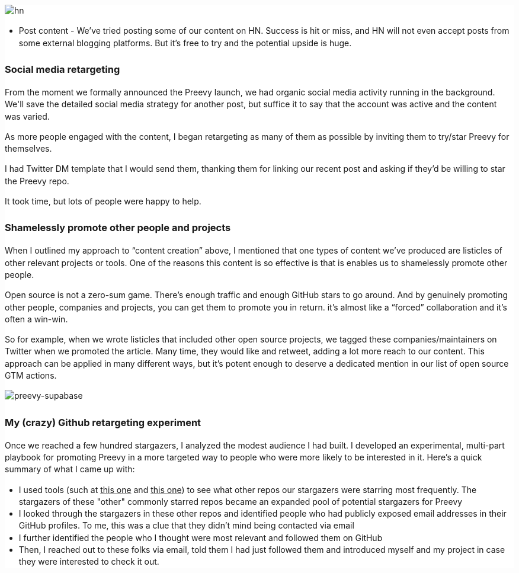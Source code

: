 ![hn](/blog/assets/playbook-for-more-github-stars/hn.webp)

- Post content - We’ve tried posting some of our content on HN. Success is hit or miss, and HN will not even accept posts from some external blogging platforms. But it’s free to try and the potential upside is huge.

### Social media retargeting

From the moment we formally announced the Preevy launch, we had organic social media activity running in the background. We'll save the detailed social media strategy for another post, but suffice it to say that the account was active and the content was varied.

As more people engaged with the content, I began retargeting as many of them as possible by inviting them to try/star Preevy for themselves.

I had Twitter DM template that I would send them, thanking them for linking our recent post and asking if they’d be willing to star the Preevy repo.

It took time, but lots of people were happy to help.

### Shamelessly promote other people and projects

When I outlined my approach to “content creation” above, I mentioned that one types of content we’ve produced are listicles of other relevant projects or tools. One of the reasons this content is so effective is that is enables us to shamelessly promote other people.

Open source is not a zero-sum game. There’s enough traffic and enough GitHub stars to go around. And by genuinely promoting other people, companies and projects, you can get them to promote you in return. it’s almost like a “forced” collaboration and it’s often a win-win.

So for example, when we wrote listicles that included other open source projects, we tagged these companies/maintainers on Twitter when we promoted the article. Many time, they would like and retweet, adding a lot more reach to our content. This approach can be applied in many different ways, but it’s potent enough to deserve a dedicated mention in our list of open source GTM actions.

![preevy-supabase](/blog/assets/playbook-for-more-github-stars/preevy-supabase.webp)

### My (crazy) Github retargeting experiment

Once we reached a few hundred stargazers, I analyzed the modest audience I had built. I developed an experimental, multi-part playbook for promoting Preevy in a more targeted way to people who were more likely to be interested in it. Here’s a quick summary of what I came up with:

- I used tools (such at [this one](https://github.com/spencerkimball/stargazers) and [this one](https://clickhouse.com/)) to see what other repos our stargazers were starring most frequently. The stargazers of these "other" commonly starred repos became an expanded pool of potential stargazers for Preevy
- I looked through the stargazers in these other repos and identified people who had publicly exposed email addresses in their GitHub profiles. To me, this was a clue that they didn’t mind being contacted via email
- I further identified the people who I thought were most relevant and followed them on GitHub
- Then, I reached out to these folks via email, told them I had just followed them and introduced myself and my project in case they were interested to check it out.
